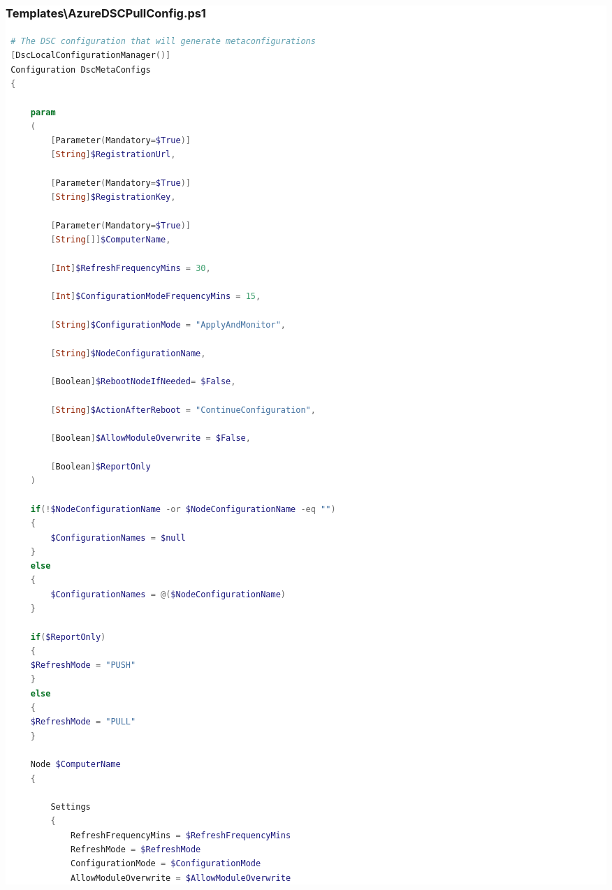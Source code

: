 ### Templates\AzureDSCPullConfig.ps1

```PowerShell
 # The DSC configuration that will generate metaconfigurations
 [DscLocalConfigurationManager()]
 Configuration DscMetaConfigs
 {

     param
     (
         [Parameter(Mandatory=$True)]
         [String]$RegistrationUrl,

         [Parameter(Mandatory=$True)]
         [String]$RegistrationKey,

         [Parameter(Mandatory=$True)]
         [String[]]$ComputerName,

         [Int]$RefreshFrequencyMins = 30,

         [Int]$ConfigurationModeFrequencyMins = 15,

         [String]$ConfigurationMode = "ApplyAndMonitor",

         [String]$NodeConfigurationName,

         [Boolean]$RebootNodeIfNeeded= $False,

         [String]$ActionAfterReboot = "ContinueConfiguration",

         [Boolean]$AllowModuleOverwrite = $False,

         [Boolean]$ReportOnly
     )

     if(!$NodeConfigurationName -or $NodeConfigurationName -eq "")
     {
         $ConfigurationNames = $null
     }
     else
     {
         $ConfigurationNames = @($NodeConfigurationName)
     }

     if($ReportOnly)
     {
     $RefreshMode = "PUSH"
     }
     else
     {
     $RefreshMode = "PULL"
     }

     Node $ComputerName
     {

         Settings
         {
             RefreshFrequencyMins = $RefreshFrequencyMins
             RefreshMode = $RefreshMode
             ConfigurationMode = $ConfigurationMode
             AllowModuleOverwrite = $AllowModuleOverwrite
```
